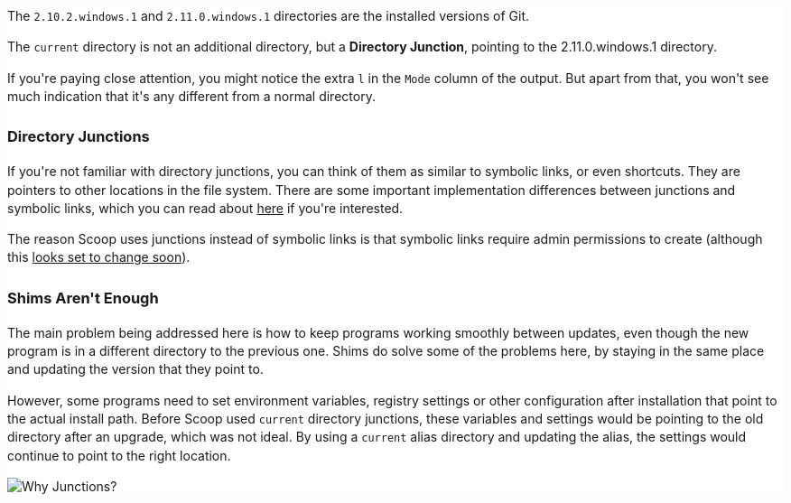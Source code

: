 The `2.10.2.windows.1` and `2.11.0.windows.1` directories are the installed versions of Git.

The `current` directory is not an additional directory, but a **Directory Junction**, pointing to the 2.11.0.windows.1 directory.

If you're paying close attention, you might notice the extra `l` in the `Mode` column of the output. But apart from that, you won't see much indication that it's any different from a normal directory.

### Directory Junctions

If you're not familiar with directory junctions, you can think of them as similar to symbolic links, or even shortcuts. They are pointers to other locations in the file system. There are some important implementation differences between junctions and symbolic links, which you can read about [here](<https://msdn.microsoft.com/en-us/library/windows/desktop/aa365006(v=vs.85).aspx>) if you're interested.

The reason Scoop uses junctions instead of symbolic links is that symbolic links require admin permissions to create (although this [looks set to change soon](https://blogs.windows.com/buildingapps/2016/12/02/symlinks-windows-10/#cpLA6xrKTwb5fOf7.97)).

### Shims Aren't Enough

The main problem being addressed here is how to keep programs working smoothly between updates, even though the new program is in a different directory to the previous one. Shims do solve some of the problems here, by staying in the same place and updating the version that they point to.

However, some programs need to set environment variables, registry settings or other configuration after installation that point to the actual install path. Before Scoop used `current` directory junctions, these variables and settings would be pointing to the old directory after an upgrade, which was not ideal. By using a `current` alias directory and updating the alias, the settings would continue to point to the right location.

![Why Junctions?](https://raw.githubusercontent.com/lukesampson/scoop/gh-pages/images/Junctions%20Comparison.png)
